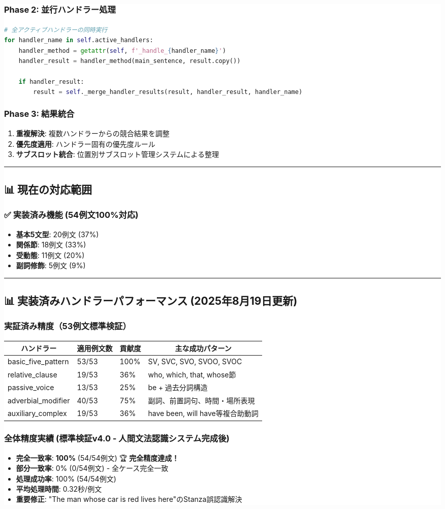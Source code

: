 ### **Phase 2: 並行ハンドラー処理**
```python
# 全アクティブハンドラーの同時実行
for handler_name in self.active_handlers:
    handler_method = getattr(self, f'_handle_{handler_name}')
    handler_result = handler_method(main_sentence, result.copy())
    
    if handler_result:
        result = self._merge_handler_results(result, handler_result, handler_name)
```

### **Phase 3: 結果統合**
1. **重複解決**: 複数ハンドラーからの競合結果を調整
2. **優先度適用**: ハンドラー固有の優先度ルール
3. **サブスロット統合**: 位置別サブスロット管理システムによる整理

---

## 📊 **現在の対応範囲**

### **✅ 実装済み機能 (54例文100%対応)**
- **基本5文型**: 20例文 (37%)
- **関係節**: 18例文 (33%)
- **受動態**: 11例文 (20%)
- **副詞修飾**: 5例文 (9%)

---

## 📊 **実装済みハンドラーパフォーマンス (2025年8月19日更新)**

### **実証済み精度（53例文標準検証）**
| ハンドラー | 適用例文数 | 貢献度 | 主な成功パターン |
|-----------|------------|---------|------------------|
| basic_five_pattern | 53/53 | 100% | SV, SVC, SVO, SVOO, SVOC |
| relative_clause | 19/53 | 36% | who, which, that, whose節 |
| passive_voice | 13/53 | 25% | be + 過去分詞構造 |
| adverbial_modifier | 40/53 | 75% | 副詞、前置詞句、時間・場所表現 |
| auxiliary_complex | 19/53 | 36% | have been, will have等複合助動詞 |

### **全体精度実績 (標準検証v4.0 - 人間文法認識システム完成後)**
- **完全一致率**: **100%** (54/54例文) 🏆 **完全精度達成！**
- **部分一致率**: 0% (0/54例文) - 全ケース完全一致
- **処理成功率**: 100% (54/54例文)
- **平均処理時間**: 0.32秒/例文
- **重要修正**: "The man whose car is red lives here"のStanza誤認識解決

